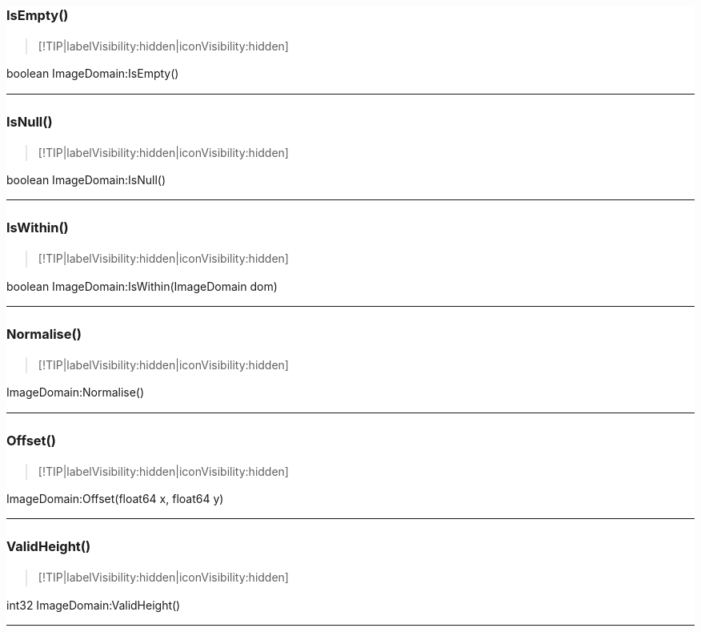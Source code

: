 ### IsEmpty()
> [!TIP|labelVisibility:hidden|iconVisibility:hidden]
> ```php
boolean ImageDomain:IsEmpty()
> ```
>
___

### IsNull()
> [!TIP|labelVisibility:hidden|iconVisibility:hidden]
> ```php
boolean ImageDomain:IsNull()
> ```
>
___

### IsWithin()
> [!TIP|labelVisibility:hidden|iconVisibility:hidden]
> ```php
boolean ImageDomain:IsWithin(ImageDomain dom)
> ```
>
___

### Normalise()
> [!TIP|labelVisibility:hidden|iconVisibility:hidden]
> ```php
 ImageDomain:Normalise()
> ```
>
___

### Offset()
> [!TIP|labelVisibility:hidden|iconVisibility:hidden]
> ```php
 ImageDomain:Offset(float64 x, float64 y)
> ```
>
___

### ValidHeight()
> [!TIP|labelVisibility:hidden|iconVisibility:hidden]
> ```php
int32 ImageDomain:ValidHeight()
> ```
>
___
